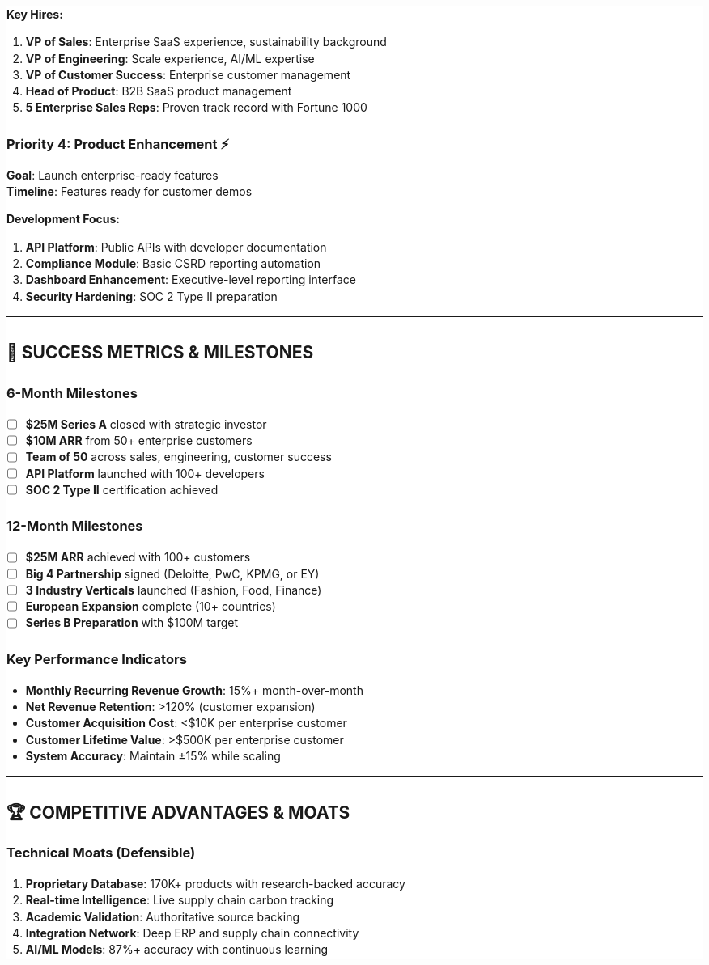 **Key Hires:**
1. **VP of Sales**: Enterprise SaaS experience, sustainability background
2. **VP of Engineering**: Scale experience, AI/ML expertise  
3. **VP of Customer Success**: Enterprise customer management
4. **Head of Product**: B2B SaaS product management
5. **5 Enterprise Sales Reps**: Proven track record with Fortune 1000

### **Priority 4: Product Enhancement** ⚡
**Goal**: Launch enterprise-ready features  
**Timeline**: Features ready for customer demos

**Development Focus:**
1. **API Platform**: Public APIs with developer documentation
2. **Compliance Module**: Basic CSRD reporting automation
3. **Dashboard Enhancement**: Executive-level reporting interface
4. **Security Hardening**: SOC 2 Type II preparation

---

## 🎯 SUCCESS METRICS & MILESTONES

### **6-Month Milestones**
- [ ] **$25M Series A** closed with strategic investor
- [ ] **$10M ARR** from 50+ enterprise customers
- [ ] **Team of 50** across sales, engineering, customer success
- [ ] **API Platform** launched with 100+ developers
- [ ] **SOC 2 Type II** certification achieved

### **12-Month Milestones**  
- [ ] **$25M ARR** achieved with 100+ customers
- [ ] **Big 4 Partnership** signed (Deloitte, PwC, KPMG, or EY)
- [ ] **3 Industry Verticals** launched (Fashion, Food, Finance)
- [ ] **European Expansion** complete (10+ countries)
- [ ] **Series B Preparation** with $100M target

### **Key Performance Indicators**
- **Monthly Recurring Revenue Growth**: 15%+ month-over-month
- **Net Revenue Retention**: >120% (customer expansion)
- **Customer Acquisition Cost**: <$10K per enterprise customer
- **Customer Lifetime Value**: >$500K per enterprise customer
- **System Accuracy**: Maintain ±15% while scaling

---

## 🏆 COMPETITIVE ADVANTAGES & MOATS

### **Technical Moats (Defensible)**
1. **Proprietary Database**: 170K+ products with research-backed accuracy
2. **Real-time Intelligence**: Live supply chain carbon tracking
3. **Academic Validation**: Authoritative source backing
4. **Integration Network**: Deep ERP and supply chain connectivity
5. **AI/ML Models**: 87%+ accuracy with continuous learning
